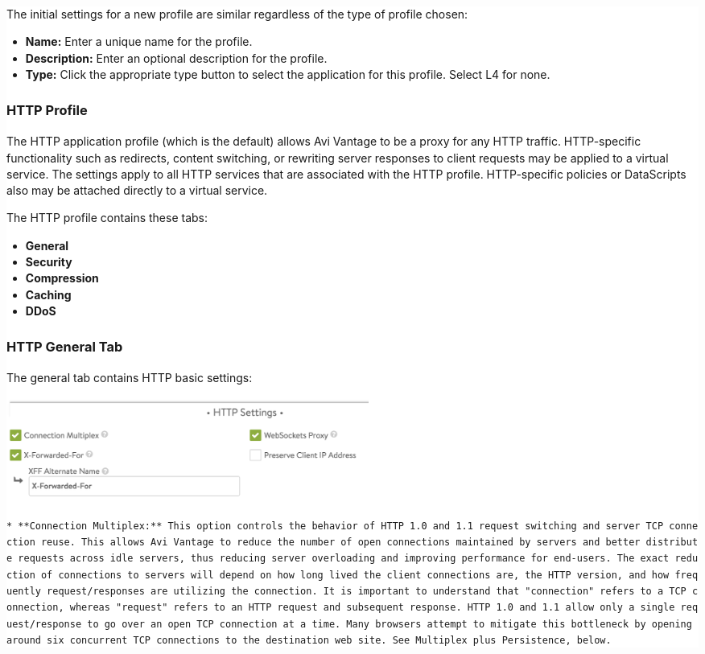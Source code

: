 The initial settings for a new profile are similar regardless of the type of profile chosen:

* **Name:** Enter a unique name for the profile.
* **Description:** Enter an optional description for the profile.
* **Type:** Click the appropriate type button to select the application for this profile. Select L4 for none. 

<a name="http-profile"></a>

### HTTP Profile

The HTTP application profile (which is the default) allows Avi Vantage to be a proxy for any HTTP traffic. HTTP-specific functionality such as redirects, content switching, or rewriting server responses to client requests may be applied to a virtual service. The settings apply to all HTTP services that are associated with the HTTP profile. HTTP-specific policies or DataScripts also may be attached directly to a virtual service.

The HTTP profile contains these tabs:

* **General**
* **Security**
* **Compression**
* **Caching**
* **DDoS** 

### HTTP General Tab

The general tab contains HTTP basic settings:

<a href="img/Screen-Shot-2016-10-24-at-6.17.26-PM.png"><img class="wp-image-16728 alignright" src="img/Screen-Shot-2016-10-24-at-6.17.26-PM.png" alt="HTTP settings" width="450" height="129"></a>
<a name="connection-multiplexing"></a>

    * **Connection Multiplex:** This option controls the behavior of HTTP 1.0 and 1.1 request switching and server TCP connection reuse. This allows Avi Vantage to reduce the number of open connections maintained by servers and better distribute requests across idle servers, thus reducing server overloading and improving performance for end-users. The exact reduction of connections to servers will depend on how long lived the client connections are, the HTTP version, and how frequently request/responses are utilizing the connection. It is important to understand that "connection" refers to a TCP connection, whereas "request" refers to an HTTP request and subsequent response. HTTP 1.0 and 1.1 allow only a single request/response to go over an open TCP connection at a time. Many browsers attempt to mitigate this bottleneck by opening around six concurrent TCP connections to the destination web site. See Multiplex plus Persistence, below. 
